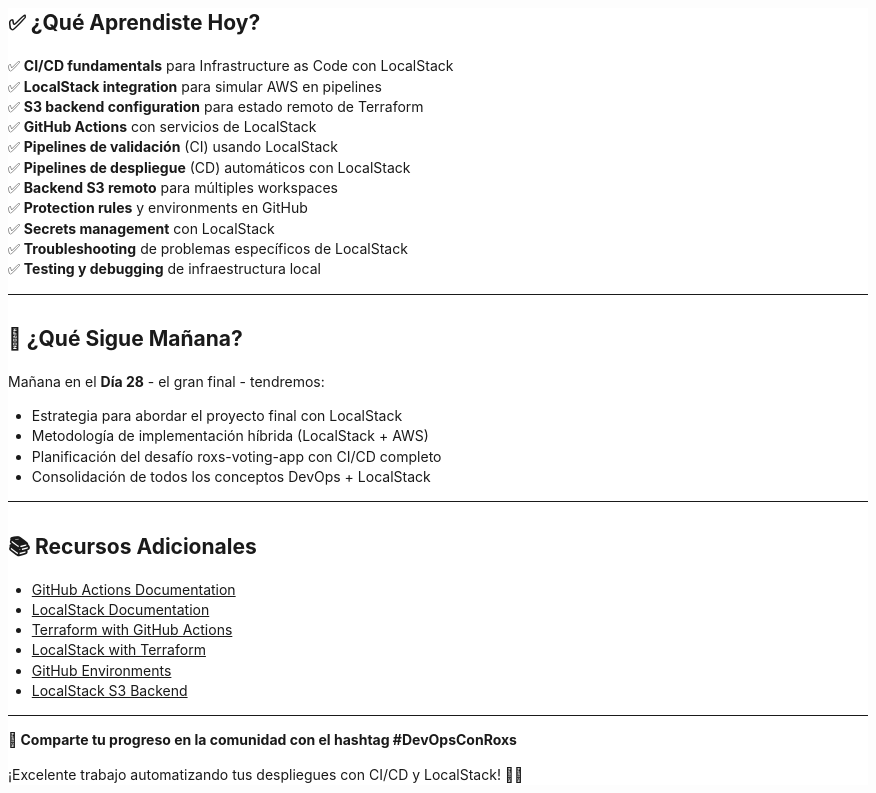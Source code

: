 
## ✅ ¿Qué Aprendiste Hoy?

✅ **CI/CD fundamentals** para Infrastructure as Code con LocalStack  
✅ **LocalStack integration** para simular AWS en pipelines  
✅ **S3 backend configuration** para estado remoto de Terraform  
✅ **GitHub Actions** con servicios de LocalStack  
✅ **Pipelines de validación** (CI) usando LocalStack  
✅ **Pipelines de despliegue** (CD) automáticos con LocalStack  
✅ **Backend S3 remoto** para múltiples workspaces  
✅ **Protection rules** y environments en GitHub  
✅ **Secrets management** con LocalStack  
✅ **Troubleshooting** de problemas específicos de LocalStack  
✅ **Testing y debugging** de infraestructura local  

---

## 🔮 ¿Qué Sigue Mañana?

Mañana en el **Día 28** - el gran final - tendremos:
- Estrategia para abordar el proyecto final con LocalStack
- Metodología de implementación híbrida (LocalStack + AWS)
- Planificación del desafío roxs-voting-app con CI/CD completo
- Consolidación de todos los conceptos DevOps + LocalStack

---

## 📚 Recursos Adicionales

- [GitHub Actions Documentation](https://docs.github.com/en/actions)
- [LocalStack Documentation](https://docs.localstack.cloud/)
- [Terraform with GitHub Actions](https://learn.hashicorp.com/tutorials/terraform/github-actions)
- [LocalStack with Terraform](https://docs.localstack.cloud/user-guide/integrations/terraform/)
- [GitHub Environments](https://docs.github.com/en/actions/deployment/targeting-different-environments)
- [LocalStack S3 Backend](https://registry.terraform.io/providers/hashicorp/aws/latest/docs/guides/custom-service-endpoints)

---

**💬 Comparte tu progreso en la comunidad con el hashtag #DevOpsConRoxs**

¡Excelente trabajo automatizando tus despliegues con CI/CD y LocalStack! 🚀🎉